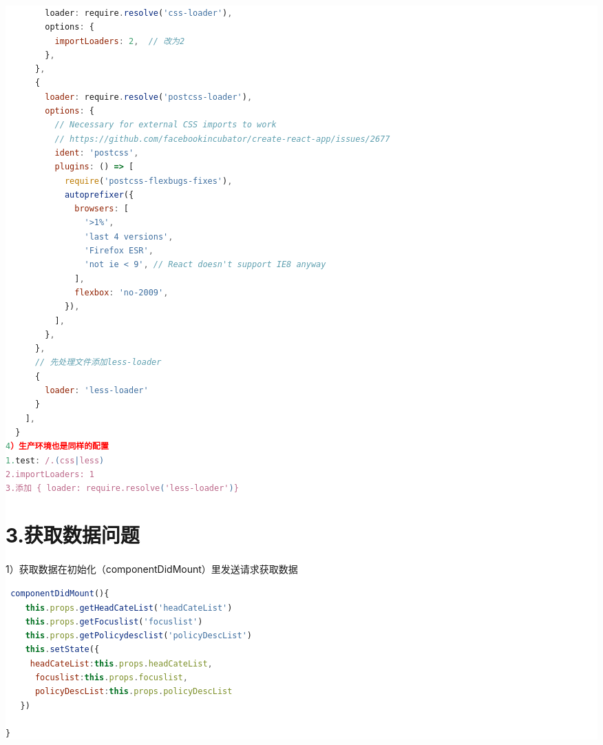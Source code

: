```js
        loader: require.resolve('css-loader'),
        options: {
          importLoaders: 2,  // 改为2
        },
      },
      {
        loader: require.resolve('postcss-loader'),
        options: {
          // Necessary for external CSS imports to work
          // https://github.com/facebookincubator/create-react-app/issues/2677
          ident: 'postcss',
          plugins: () => [
            require('postcss-flexbugs-fixes'),
            autoprefixer({
              browsers: [
                '>1%',
                'last 4 versions',
                'Firefox ESR',
                'not ie < 9', // React doesn't support IE8 anyway
              ],
              flexbox: 'no-2009',
            }),
          ],
        },
      },
      // 先处理文件添加less-loader
      {
        loader: 'less-loader'
      }
    ],
  }
4）生产环境也是同样的配置
1.test: /.(css|less)
2.importLoaders: 1
3.添加 { loader: require.resolve('less-loader')}
```






# 3.获取数据问题


 1）获取数据在初始化（componentDidMount）里发送请求获取数据

```js
 componentDidMount(){
    this.props.getHeadCateList('headCateList')
    this.props.getFocuslist('focuslist')
    this.props.getPolicydesclist('policyDescList')
    this.setState({
     headCateList:this.props.headCateList,
      focuslist:this.props.focuslist,
      policyDescList:this.props.policyDescList
   })

}
```

